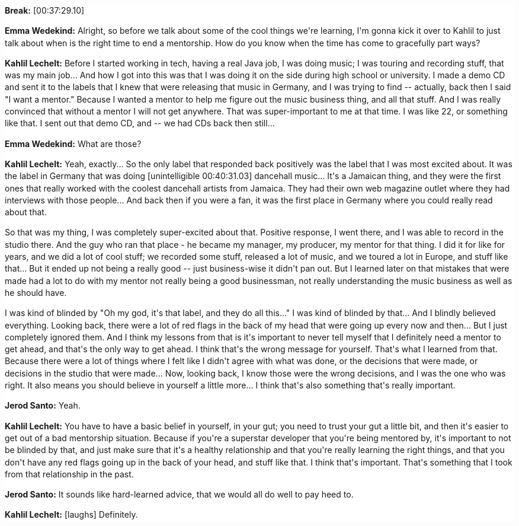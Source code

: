 **Break:** \[00:37:29.10\]

**Emma Wedekind:** Alright, so before we talk about some of the cool things we're learning, I'm gonna kick it over to Kahlil to just talk about when is the right time to end a mentorship. How do you know when the time has come to gracefully part ways?

**Kahlil Lechelt:** Before I started working in tech, having a real Java job, I was doing music; I was touring and recording stuff, that was my main job... And how I got into this was that I was doing it on the side during high school or university. I made a demo CD and sent it to the labels that I knew that were releasing that music in Germany, and I was trying to find -- actually, back then I said "I want a mentor." Because I wanted a mentor to help me figure out the music business thing, and all that stuff. And I was really convinced that without a mentor I will not get anywhere. That was super-important to me at that time. I was like 22, or something like that. I sent out that demo CD, and -- we had CDs back then still...

**Emma Wedekind:** What are those?

**Kahlil Lechelt:** Yeah, exactly... So the only label that responded back positively was the label that I was most excited about. It was the label in Germany that was doing \[unintelligible 00:40:31.03\] dancehall music... It's a Jamaican thing, and they were the first ones that really worked with the coolest dancehall artists from Jamaica. They had their own web magazine outlet where they had interviews with those people... And back then if you were a fan, it was the first place in Germany where you could really read about that.

So that was my thing, I was completely super-excited about that. Positive response, I went there, and I was able to record in the studio there. And the guy who ran that place - he became my manager, my producer, my mentor for that thing. I did it for like for years, and we did a lot of cool stuff; we recorded some stuff, released a lot of music, and we toured a lot in Europe, and stuff like that... But it ended up not being a really good -- just business-wise it didn't pan out. But I learned later on that mistakes that were made had a lot to do with my mentor not really being a good businessman, not really understanding the music business as well as he should have.

I was kind of blinded by "Oh my god, it's that label, and they do all this..." I was kind of blinded by that... And I blindly believed everything. Looking back, there were a lot of red flags in the back of my head that were going up every now and then... But I just completely ignored them. And I think my lessons from that is it's important to never tell myself that I definitely need a mentor to get ahead, and that's the only way to get ahead. I think that's the wrong message for yourself. That's what I learned from that. Because there were a lot of things where I felt like I didn't agree with what was done, or the decisions that were made, or decisions in the studio that were made... Now, looking back, I know those were the wrong decisions, and I was the one who was right. It also means you should believe in yourself a little more... I think that's also something that's really important.

**Jerod Santo:** Yeah.

**Kahlil Lechelt:** You have to have a basic belief in yourself, in your gut; you need to trust your gut a little bit, and then it's easier to get out of a bad mentorship situation. Because if you're a superstar developer that you're being mentored by, it's important to not be blinded by that, and just make sure that it's a healthy relationship and that you're really learning the right things, and that you don't have any red flags going up in the back of your head, and stuff like that. I think that's important. That's something that I took from that relationship in the past.

**Jerod Santo:** It sounds like hard-learned advice, that we would all do well to pay heed to.

**Kahlil Lechelt:** \[laughs\] Definitely.
